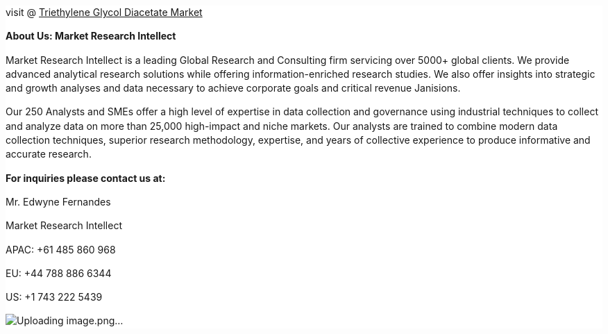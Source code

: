 visit&nbsp;@</strong>&nbsp;</span><span class="font-[700]"><a href="https://www.marketresearchintellect.com/product/global-triethylene-glycol-diacetate-market/?utm_source=Linkedin&utm_medium=846" target="_blank" data-tracking-control-name="article-ssr-frontend-pulse_little-text-block" data-tracking-will-navigate="" data-test-link="">Triethylene Glycol Diacetate Market</a></span></p><p><strong><span class="font-[700]">About Us: Market Research Intellect</span></strong></p><p><span class="">Market Research Intellect is a leading Global Research and Consulting firm servicing over 5000+ global clients. We provide advanced analytical research solutions while offering information-enriched research studies.&nbsp;</span>We also offer insights into strategic and growth analyses and data necessary to achieve corporate goals and critical revenue Janisions.</p><p><span class="">Our 250 Analysts and SMEs offer a high level of expertise in data collection and governance using industrial techniques to collect and analyze data on more than 25,000 high-impact and niche markets. Our analysts are trained to combine modern data collection techniques, superior research methodology, expertise, and years of collective experience to produce informative and accurate research.</span></p><p><strong>For inquiries please contact us at:</strong></p><p>Mr. Edwyne Fernandes</p><p>Market Research Intellect</p><p>APAC: +61 485 860 968</p><p>EU: +44 788 886 6344</p><p>US: +1 743 222 5439</p>
![Uploading image.png…]()
